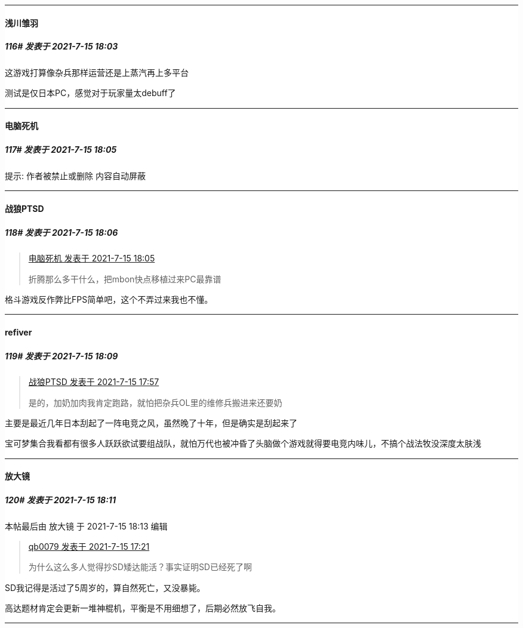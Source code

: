 *****

####  浅川雏羽  
##### 116#       发表于 2021-7-15 18:03

这游戏打算像杂兵那样运营还是上蒸汽再上多平台

测试是仅日本PC，感觉对于玩家量太debuff了

*****

####  电脑死机  
##### 117#       发表于 2021-7-15 18:05

提示: 作者被禁止或删除 内容自动屏蔽

*****

####  战狼PTSD  
##### 118#       发表于 2021-7-15 18:06

<blockquote><a href="httphttps://bbs.saraba1st.com/2b/forum.php?mod=redirect&amp;goto=findpost&amp;pid=51970515&amp;ptid=2015601" target="_blank">电脑死机 发表于 2021-7-15 18:05</a>

折腾那么多干什么，把mbon快点移植过来PC最靠谱</blockquote>
格斗游戏反作弊比FPS简单吧，这个不弄过来我也不懂。

*****

####  refiver  
##### 119#       发表于 2021-7-15 18:09

<blockquote><a href="httphttps://bbs.saraba1st.com/2b/forum.php?mod=redirect&amp;goto=findpost&amp;pid=51970434&amp;ptid=2015601" target="_blank">战狼PTSD 发表于 2021-7-15 17:57</a>

是的，加奶加肉我肯定跑路，就怕把杂兵OL里的维修兵搬进来还要奶</blockquote>
主要是最近几年日本刮起了一阵电竞之风，虽然晚了十年，但是确实是刮起来了

宝可梦集合我看都有很多人跃跃欲试要组战队，就怕万代也被冲昏了头脑做个游戏就得要电竞内味儿，不搞个战法牧没深度太肤浅

*****

####  放大镜  
##### 120#       发表于 2021-7-15 18:11

 本帖最后由 放大镜 于 2021-7-15 18:13 编辑 
<blockquote><a href="httphttps://bbs.saraba1st.com/2b/forum.php?mod=redirect&amp;goto=findpost&amp;pid=51970038&amp;ptid=2015601" target="_blank">qb0079 发表于 2021-7-15 17:21</a>

为什么这么多人觉得抄SD矮达能活？事实证明SD已经死了啊</blockquote>
SD我记得是活过了5周岁的，算自然死亡，又没暴毙。

高达题材肯定会更新一堆神棍机，平衡是不用细想了，后期必然放飞自我。


*****
